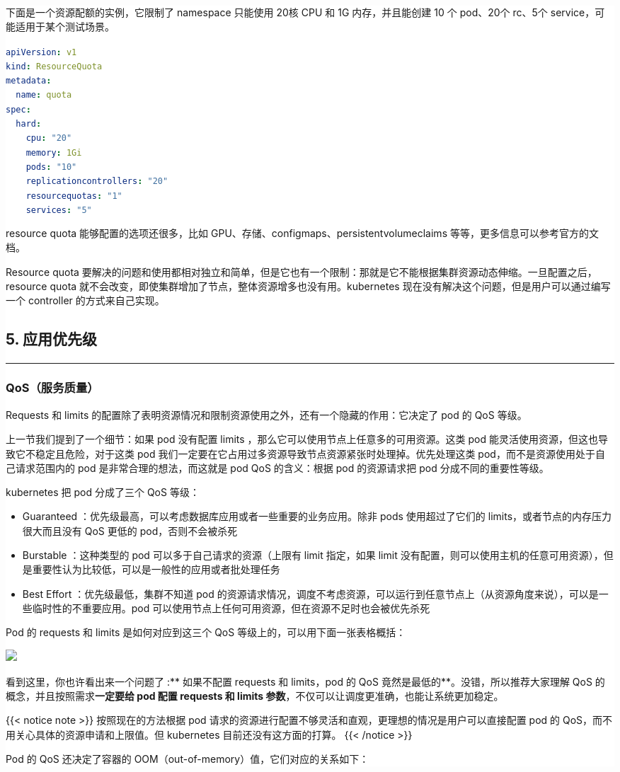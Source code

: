 下面是一个资源配额的实例，它限制了 namespace 只能使用 20核 CPU 和 1G 内存，并且能创建 10 个 pod、20个 rc、5个 service，可能适用于某个测试场景。

```yaml
apiVersion: v1
kind: ResourceQuota
metadata:
  name: quota
spec:
  hard:
    cpu: "20"
    memory: 1Gi
    pods: "10"
    replicationcontrollers: "20"
    resourcequotas: "1"
    services: "5"
```

resource quota 能够配置的选项还很多，比如 GPU、存储、configmaps、persistentvolumeclaims 等等，更多信息可以参考官方的文档。

Resource quota 要解决的问题和使用都相对独立和简单，但是它也有一个限制：那就是它不能根据集群资源动态伸缩。一旦配置之后，resource quota 就不会改变，即使集群增加了节点，整体资源增多也没有用。kubernetes 现在没有解决这个问题，但是用户可以通过编写一个 controller 的方式来自己实现。

## <span id="inline-toc">5.</span> 应用优先级

----

### QoS（服务质量）

Requests 和 limits 的配置除了表明资源情况和限制资源使用之外，还有一个隐藏的作用：它决定了 pod 的 QoS 等级。

上一节我们提到了一个细节：如果 pod 没有配置 limits ，那么它可以使用节点上任意多的可用资源。这类 pod 能灵活使用资源，但这也导致它不稳定且危险，对于这类 pod 我们一定要在它占用过多资源导致节点资源紧张时处理掉。优先处理这类 pod，而不是资源使用处于自己请求范围内的 pod 是非常合理的想法，而这就是 pod QoS 的含义：根据 pod 的资源请求把 pod 分成不同的重要性等级。

kubernetes 把 pod 分成了三个 QoS 等级：

+ <span id="inline-blue">Guaranteed</span> ：优先级最高，可以考虑数据库应用或者一些重要的业务应用。除非 pods 使用超过了它们的 limits，或者节点的内存压力很大而且没有 QoS 更低的 pod，否则不会被杀死

+ <span id="inline-blue">Burstable</span> ：这种类型的 pod 可以多于自己请求的资源（上限有 limit 指定，如果 limit 没有配置，则可以使用主机的任意可用资源），但是重要性认为比较低，可以是一般性的应用或者批处理任务

+ <span id="inline-blue">Best Effort</span> ：优先级最低，集群不知道 pod 的资源请求情况，调度不考虑资源，可以运行到任意节点上（从资源角度来说），可以是一些临时性的不重要应用。pod 可以使用节点上任何可用资源，但在资源不足时也会被优先杀死

Pod 的 requests 和 limits 是如何对应到这三个 QoS 等级上的，可以用下面一张表格概括：

![](https://hugo-picture.oss-cn-beijing.aliyuncs.com/images/QGJg6u.jpg)

看到这里，你也许看出来一个问题了 :** 如果不配置 requests 和 limits，pod 的 QoS 竟然是最低的**。没错，所以推荐大家理解 QoS 的概念，并且按照需求**一定要给 pod 配置 requests 和 limits 参数**，不仅可以让调度更准确，也能让系统更加稳定。

{{< notice note >}}
按照现在的方法根据 pod 请求的资源进行配置不够灵活和直观，更理想的情况是用户可以直接配置 pod 的 QoS，而不用关心具体的资源申请和上限值。但 kubernetes 目前还没有这方面的打算。
{{< /notice >}}

Pod 的 QoS 还决定了容器的 OOM（out-of-memory）值，它们对应的关系如下：
